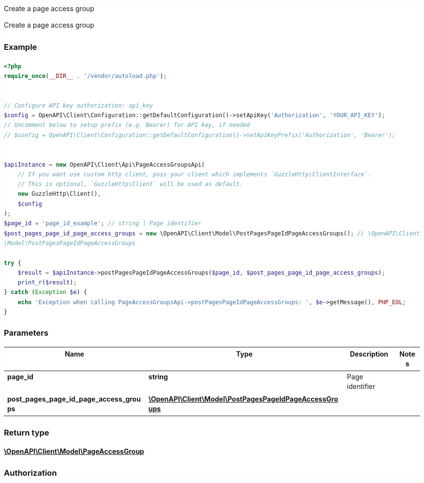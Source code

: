 Create a page access group

Create a page access group

### Example

```php
<?php
require_once(__DIR__ . '/vendor/autoload.php');


// Configure API key authorization: api_key
$config = OpenAPI\Client\Configuration::getDefaultConfiguration()->setApiKey('Authorization', 'YOUR_API_KEY');
// Uncomment below to setup prefix (e.g. Bearer) for API key, if needed
// $config = OpenAPI\Client\Configuration::getDefaultConfiguration()->setApiKeyPrefix('Authorization', 'Bearer');


$apiInstance = new OpenAPI\Client\Api\PageAccessGroupsApi(
    // If you want use custom http client, pass your client which implements `GuzzleHttp\ClientInterface`.
    // This is optional, `GuzzleHttp\Client` will be used as default.
    new GuzzleHttp\Client(),
    $config
);
$page_id = 'page_id_example'; // string | Page identifier
$post_pages_page_id_page_access_groups = new \OpenAPI\Client\Model\PostPagesPageIdPageAccessGroups(); // \OpenAPI\Client\Model\PostPagesPageIdPageAccessGroups

try {
    $result = $apiInstance->postPagesPageIdPageAccessGroups($page_id, $post_pages_page_id_page_access_groups);
    print_r($result);
} catch (Exception $e) {
    echo 'Exception when calling PageAccessGroupsApi->postPagesPageIdPageAccessGroups: ', $e->getMessage(), PHP_EOL;
}
```

### Parameters

| Name | Type | Description  | Notes |
| ------------- | ------------- | ------------- | ------------- |
| **page_id** | **string**| Page identifier | |
| **post_pages_page_id_page_access_groups** | [**\OpenAPI\Client\Model\PostPagesPageIdPageAccessGroups**](../Model/PostPagesPageIdPageAccessGroups.md)|  | |

### Return type

[**\OpenAPI\Client\Model\PageAccessGroup**](../Model/PageAccessGroup.md)

### Authorization
